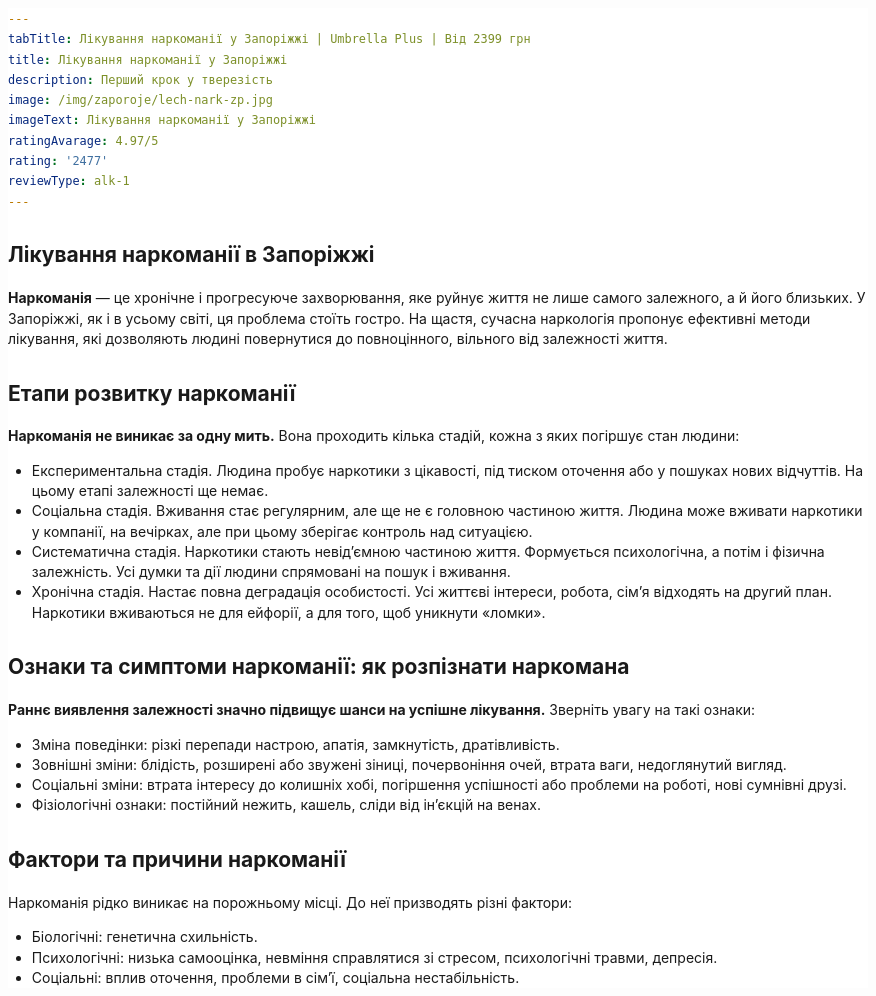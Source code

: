 ```yaml
---
tabTitle: Лікування наркоманії у Запоріжжі | Umbrella Plus | Від 2399 грн
title: Лікування наркоманії у Запоріжжі
description: Перший крок у тверезість
image: /img/zaporoje/lech-nark-zp.jpg
imageText: Лікування наркоманії у Запоріжжі
ratingAvarage: 4.97/5
rating: '2477'
reviewType: alk-1
---
```


## Лікування наркоманії в Запоріжжі

**Наркоманія** — це хронічне і прогресуюче захворювання, яке руйнує життя не лише самого залежного, а й його близьких. У Запоріжжі, як і в усьому світі, ця проблема стоїть гостро. На щастя, сучасна наркологія пропонує ефективні методи лікування, які дозволяють людині повернутися до повноцінного, вільного від залежності життя.

## Етапи розвитку наркоманії

**Наркоманія не виникає за одну мить.** Вона проходить кілька стадій, кожна з яких погіршує стан людини:

* Експериментальна стадія. Людина пробує наркотики з цікавості, під тиском оточення або у пошуках нових відчуттів. На цьому етапі залежності ще немає.
* Соціальна стадія. Вживання стає регулярним, але ще не є головною частиною життя. Людина може вживати наркотики у компанії, на вечірках, але при цьому зберігає контроль над ситуацією.
* Систематична стадія. Наркотики стають невід’ємною частиною життя. Формується психологічна, а потім і фізична залежність. Усі думки та дії людини спрямовані на пошук і вживання.
* Хронічна стадія. Настає повна деградація особистості. Усі життєві інтереси, робота, сім’я відходять на другий план. Наркотики вживаються не для ейфорії, а для того, щоб уникнути «ломки».

## Ознаки та симптоми наркоманії: як розпізнати наркомана

**Раннє виявлення залежності значно підвищує шанси на успішне лікування.** Зверніть увагу на такі ознаки:

* Зміна поведінки: різкі перепади настрою, апатія, замкнутість, дратівливість.
* Зовнішні зміни: блідість, розширені або звужені зіниці, почервоніння очей, втрата ваги, недоглянутий вигляд.
* Соціальні зміни: втрата інтересу до колишніх хобі, погіршення успішності або проблеми на роботі, нові сумнівні друзі.
* Фізіологічні ознаки: постійний нежить, кашель, сліди від ін’єкцій на венах.

## Фактори та причини наркоманії

Наркоманія рідко виникає на порожньому місці. До неї призводять різні фактори:

* Біологічні: генетична схильність.
* Психологічні: низька самооцінка, невміння справлятися зі стресом, психологічні травми, депресія.
* Соціальні: вплив оточення, проблеми в сім’ї, соціальна нестабільність.
